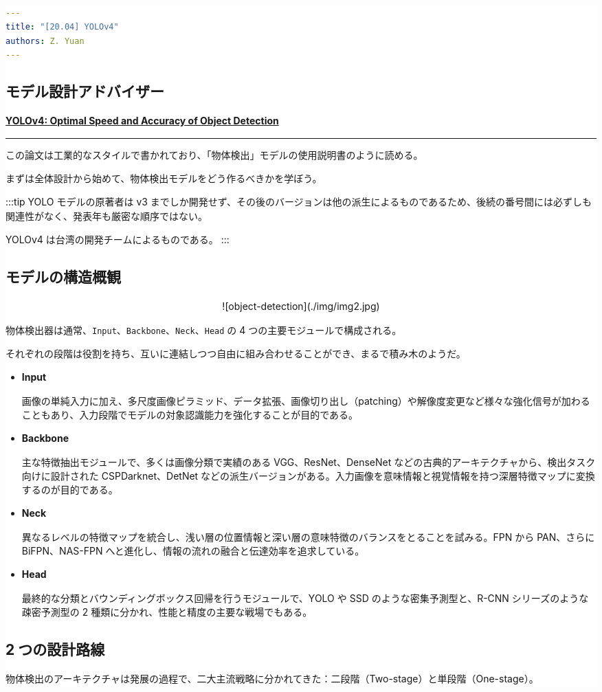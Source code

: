 ```yaml
---
title: "[20.04] YOLOv4"
authors: Z. Yuan
---
```


## モデル設計アドバイザー

[**YOLOv4: Optimal Speed and Accuracy of Object Detection**](https://arxiv.org/abs/2004.10934)

---

この論文は工業的なスタイルで書かれており、「物体検出」モデルの使用説明書のように読める。

まずは全体設計から始めて、物体検出モデルをどう作るべきかを学ぼう。

:::tip
YOLO モデルの原著者は v3 までしか開発せず、その後のバージョンは他の派生によるものであるため、後続の番号間には必ずしも関連性がなく、発表年も厳密な順序ではない。

YOLOv4 は台湾の開発チームによるものである。
:::

## モデルの構造概観

<div align="center">
<figure style={{ "width": "90%"}}>
![object-detection](./img/img2.jpg)
</figure>
</div>

物体検出器は通常、`Input`、`Backbone`、`Neck`、`Head` の 4 つの主要モジュールで構成される。

それぞれの段階は役割を持ち、互いに連結しつつ自由に組み合わせることができ、まるで積み木のようだ。

- **Input**

  画像の単純入力に加え、多尺度画像ピラミッド、データ拡張、画像切り出し（patching）や解像度変更など様々な強化信号が加わることもあり、入力段階でモデルの対象認識能力を強化することが目的である。

- **Backbone**

  主な特徴抽出モジュールで、多くは画像分類で実績のある VGG、ResNet、DenseNet などの古典的アーキテクチャから、検出タスク向けに設計された CSPDarknet、DetNet などの派生バージョンがある。入力画像を意味情報と視覚情報を持つ深層特徴マップに変換するのが目的である。

- **Neck**

  異なるレベルの特徴マップを統合し、浅い層の位置情報と深い層の意味特徴のバランスをとることを試みる。FPN から PAN、さらに BiFPN、NAS-FPN へと進化し、情報の流れの融合と伝達効率を追求している。

- **Head**

  最終的な分類とバウンディングボックス回帰を行うモジュールで、YOLO や SSD のような密集予測型と、R-CNN シリーズのような疎密予測型の 2 種類に分かれ、性能と精度の主要な戦場でもある。

## 2 つの設計路線

物体検出のアーキテクチャは発展の過程で、二大主流戦略に分かれてきた：二段階（Two-stage）と単段階（One-stage）。

